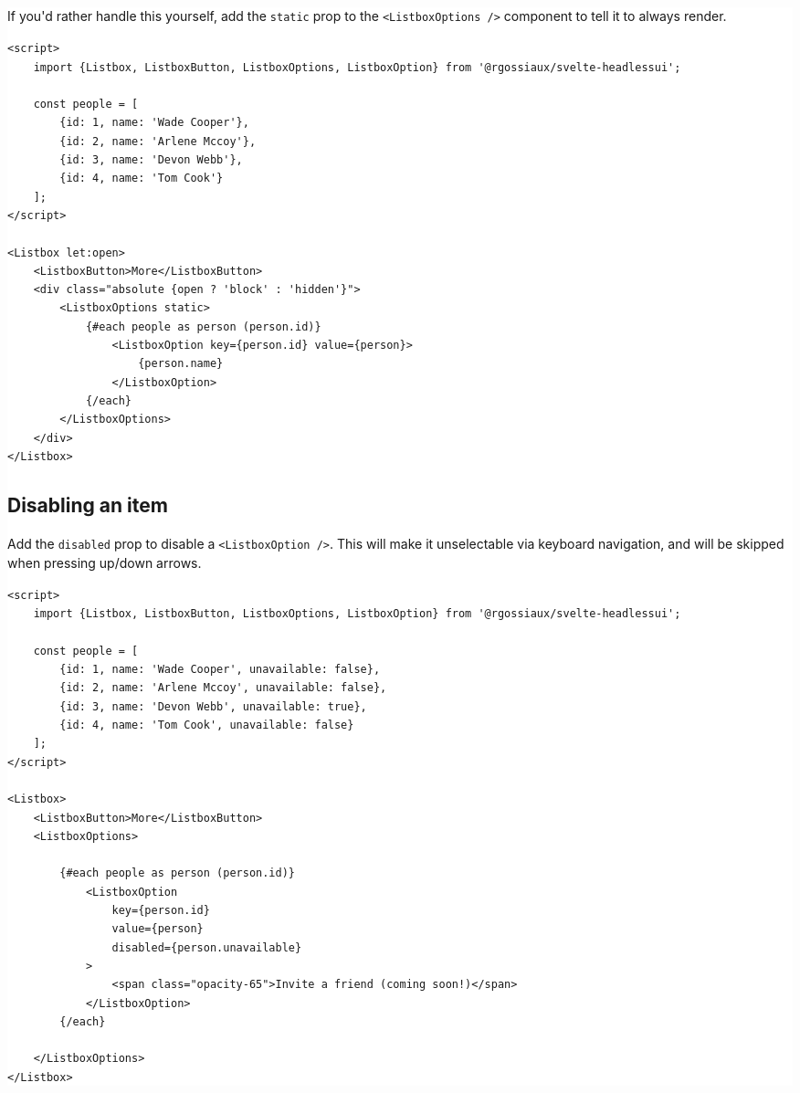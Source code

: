 If you'd rather handle this yourself, add the `static` prop to the `<ListboxOptions />` component to tell it to always render.

```svelte
<script>
	import {Listbox, ListboxButton, ListboxOptions, ListboxOption} from '@rgossiaux/svelte-headlessui';

	const people = [
		{id: 1, name: 'Wade Cooper'},
		{id: 2, name: 'Arlene Mccoy'},
		{id: 3, name: 'Devon Webb'},
		{id: 4, name: 'Tom Cook'}
	];
</script>

<Listbox let:open>
	<ListboxButton>More</ListboxButton>
	<div class="absolute {open ? 'block' : 'hidden'}">
		<ListboxOptions static>
			{#each people as person (person.id)}
				<ListboxOption key={person.id} value={person}>
					{person.name}
				</ListboxOption>
			{/each}
		</ListboxOptions>
	</div>
</Listbox>
```



## Disabling an item
Add the `disabled` prop to disable a `<ListboxOption />`. This will make it unselectable via keyboard navigation, and will be skipped when pressing up/down arrows.

```svelte
<script>
	import {Listbox, ListboxButton, ListboxOptions, ListboxOption} from '@rgossiaux/svelte-headlessui';

	const people = [
		{id: 1, name: 'Wade Cooper', unavailable: false},
		{id: 2, name: 'Arlene Mccoy', unavailable: false},
		{id: 3, name: 'Devon Webb', unavailable: true},
		{id: 4, name: 'Tom Cook', unavailable: false}
	];
</script>

<Listbox>
	<ListboxButton>More</ListboxButton>
	<ListboxOptions>

		{#each people as person (person.id)}
			<ListboxOption
				key={person.id}
				value={person}
				disabled={person.unavailable}
			>
				<span class="opacity-65">Invite a friend (coming soon!)</span>
			</ListboxOption>
		{/each}

	</ListboxOptions>
</Listbox>
```